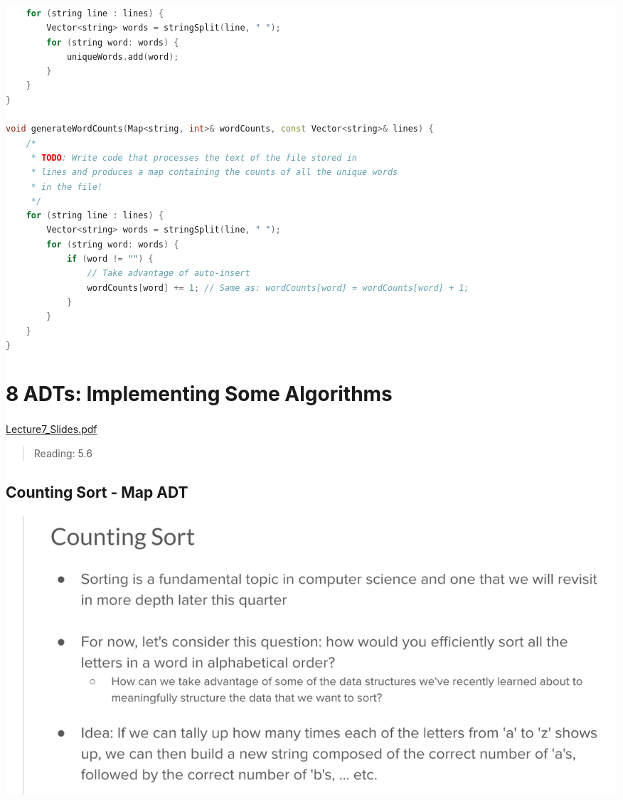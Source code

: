 ```cpp
    for (string line : lines) {
        Vector<string> words = stringSplit(line, " ");
        for (string word: words) {
            uniqueWords.add(word);
        }
    }
}

void generateWordCounts(Map<string, int>& wordCounts, const Vector<string>& lines) {
    /*
     * TODO: Write code that processes the text of the file stored in
     * lines and produces a map containing the counts of all the unique words
     * in the file!
     */
    for (string line : lines) {
        Vector<string> words = stringSplit(line, " ");
        for (string word: words) {
            if (word != "") {
                // Take advantage of auto-insert
                wordCounts[word] += 1; // Same as: wordCounts[word] = wordCounts[word] + 1;
            }
        }
    }
}
```


# 8 ADTs: Implementing Some Algorithms
[Lecture7_Slides.pdf](https://www.yuque.com/attachments/yuque/0/2023/pdf/12393765/1675474743630-ef740a0a-78a8-4bad-8d92-036036d3bbb6.pdf)
> Reading: 5.6



## Counting Sort - Map ADT
> ![image.png](Lectures_Readings.assets/20230302_2140458465.png)
